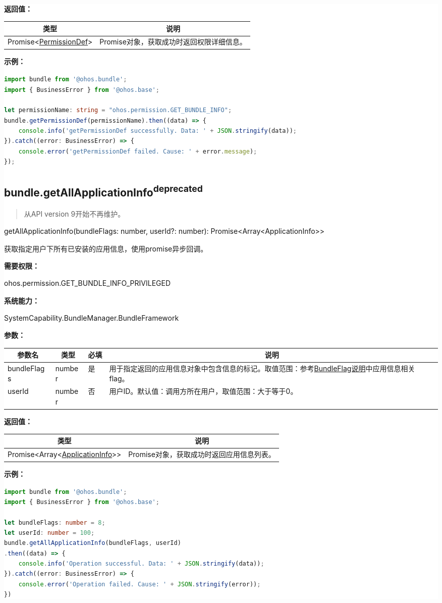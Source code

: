 **返回值：**

| 类型                                                   | 说明                                                   |
| ------------------------------------------------------ | ------------------------------------------------------ |
| Promise<[PermissionDef](js-apis-bundle-PermissionDef.md)> | Promise对象，获取成功时返回权限详细信息。 |

**示例：**

```ts
import bundle from '@ohos.bundle';
import { BusinessError } from '@ohos.base';

let permissionName: string = "ohos.permission.GET_BUNDLE_INFO";
bundle.getPermissionDef(permissionName).then((data) => {
    console.info('getPermissionDef successfully. Data: ' + JSON.stringify(data));
}).catch((error: BusinessError) => {
    console.error('getPermissionDef failed. Cause: ' + error.message);
});
```

## bundle.getAllApplicationInfo<sup>deprecated<sup>

> 从API version 9开始不再维护。

getAllApplicationInfo(bundleFlags: number, userId?: number): Promise\<Array\<ApplicationInfo\>\>

获取指定用户下所有已安装的应用信息，使用promise异步回调。

**需要权限：**

ohos.permission.GET_BUNDLE_INFO_PRIVILEGED

**系统能力：**

SystemCapability.BundleManager.BundleFramework

**参数：**

| 参数名      | 类型   | 必填 | 说明                                                         |
| ----------- | ------ | ---- | ------------------------------------------------------------ |
| bundleFlags | number | 是   | 用于指定返回的应用信息对象中包含信息的标记。取值范围：参考[BundleFlag说明](#bundleflagdeprecated)中应用信息相关flag。 |
| userId      | number | 否   | 用户ID。默认值：调用方所在用户，取值范围：大于等于0。        |

**返回值：**

| 类型                               | 说明                              |
| -------------------------------- | ------------------------------- |
| Promise<Array\<[ApplicationInfo](js-apis-bundle-ApplicationInfo.md)>> | Promise对象，获取成功时返回应用信息列表。 |

**示例：**

```ts
import bundle from '@ohos.bundle';
import { BusinessError } from '@ohos.base';

let bundleFlags: number = 8;
let userId: number = 100;
bundle.getAllApplicationInfo(bundleFlags, userId)
.then((data) => {
    console.info('Operation successful. Data: ' + JSON.stringify(data));
}).catch((error: BusinessError) => {
    console.error('Operation failed. Cause: ' + JSON.stringify(error));
})
```
